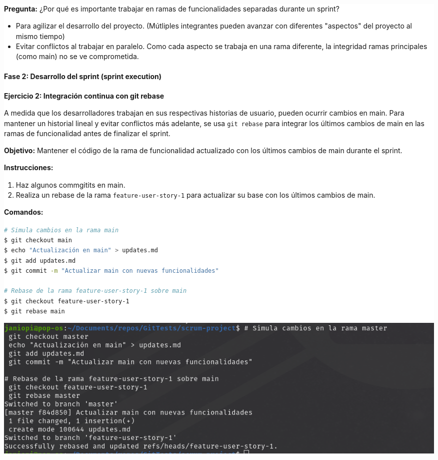 **Pregunta:** ¿Por qué es importante trabajar en ramas de funcionalidades separadas durante un sprint?

- Para agilizar el desarrollo del proyecto. (Mútliples integrantes pueden avanzar con diferentes "aspectos" del proyecto al mismo tiempo)
- Evitar conflictos al trabajar en paralelo. Como cada aspecto se trabaja en una rama diferente, la integridad ramas principales (como main) no se ve comprometida.

#### **Fase 2: Desarrollo del sprint (sprint execution)**

**Ejercicio 2: Integración continua con git rebase**

A medida que los desarrolladores trabajan en sus respectivas historias de usuario, pueden ocurrir cambios en main. Para mantener un historial lineal y evitar conflictos más adelante, se usa `git rebase` para integrar los últimos cambios de main en las ramas de funcionalidad antes de finalizar el sprint.

**Objetivo:** Mantener el código de la rama de funcionalidad actualizado con los últimos cambios de main durante el sprint.

**Instrucciones:**

1. Haz algunos commgitits en main.
2. Realiza un rebase de la rama `feature-user-story-1` para actualizar su base con los últimos cambios de main.

**Comandos:**

```bash
# Simula cambios en la rama main
$ git checkout main
$ echo "Actualización en main" > updates.md
$ git add updates.md
$ git commit -m "Actualizar main con nuevas funcionalidades"

# Rebase de la rama feature-user-story-1 sobre main
$ git checkout feature-user-story-1
$ git rebase main
```

![alt text](image-28.png)
